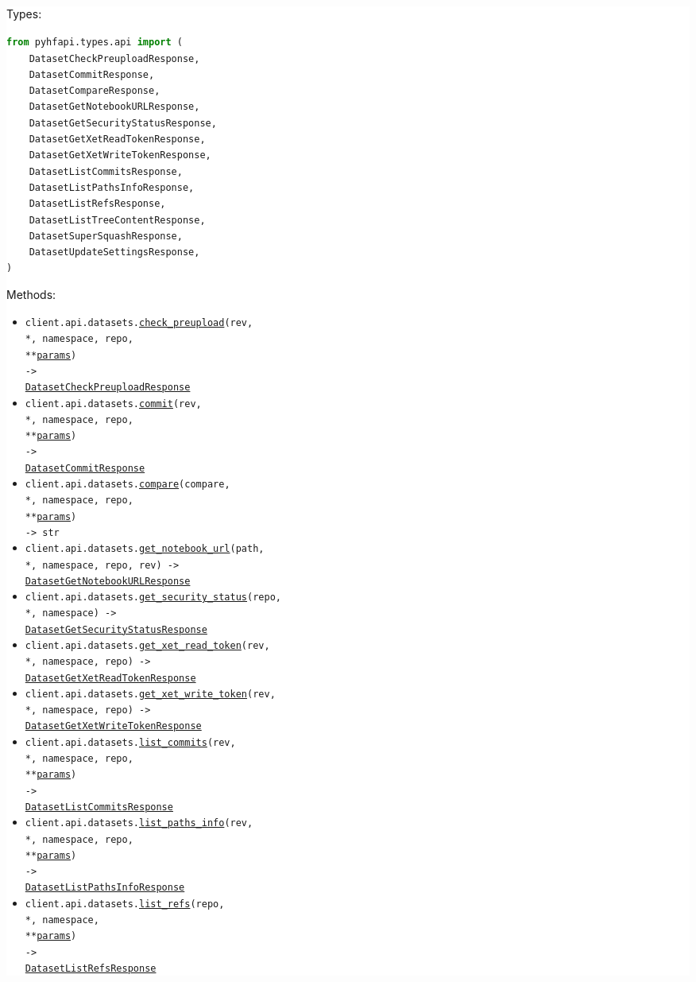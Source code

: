 Types:

```python
from pyhfapi.types.api import (
    DatasetCheckPreuploadResponse,
    DatasetCommitResponse,
    DatasetCompareResponse,
    DatasetGetNotebookURLResponse,
    DatasetGetSecurityStatusResponse,
    DatasetGetXetReadTokenResponse,
    DatasetGetXetWriteTokenResponse,
    DatasetListCommitsResponse,
    DatasetListPathsInfoResponse,
    DatasetListRefsResponse,
    DatasetListTreeContentResponse,
    DatasetSuperSquashResponse,
    DatasetUpdateSettingsResponse,
)
```

Methods:

- <code title="post /api/datasets/{namespace}/{repo}/preupload/{rev}">client.api.datasets.<a href="./src/pyhfapi/resources/api/datasets/datasets.py">check_preupload</a>(rev, \*, namespace, repo, \*\*<a href="src/pyhfapi/types/api/dataset_check_preupload_params.py">params</a>) -> <a href="./src/pyhfapi/types/api/dataset_check_preupload_response.py">DatasetCheckPreuploadResponse</a></code>
- <code title="post /api/datasets/{namespace}/{repo}/commit/{rev}">client.api.datasets.<a href="./src/pyhfapi/resources/api/datasets/datasets.py">commit</a>(rev, \*, namespace, repo, \*\*<a href="src/pyhfapi/types/api/dataset_commit_params.py">params</a>) -> <a href="./src/pyhfapi/types/api/dataset_commit_response.py">DatasetCommitResponse</a></code>
- <code title="get /api/datasets/{namespace}/{repo}/compare/{compare}">client.api.datasets.<a href="./src/pyhfapi/resources/api/datasets/datasets.py">compare</a>(compare, \*, namespace, repo, \*\*<a href="src/pyhfapi/types/api/dataset_compare_params.py">params</a>) -> str</code>
- <code title="get /api/datasets/{namespace}/{repo}/notebook/{rev}/{path}">client.api.datasets.<a href="./src/pyhfapi/resources/api/datasets/datasets.py">get_notebook_url</a>(path, \*, namespace, repo, rev) -> <a href="./src/pyhfapi/types/api/dataset_get_notebook_url_response.py">DatasetGetNotebookURLResponse</a></code>
- <code title="get /api/datasets/{namespace}/{repo}/scan">client.api.datasets.<a href="./src/pyhfapi/resources/api/datasets/datasets.py">get_security_status</a>(repo, \*, namespace) -> <a href="./src/pyhfapi/types/api/dataset_get_security_status_response.py">DatasetGetSecurityStatusResponse</a></code>
- <code title="get /api/datasets/{namespace}/{repo}/xet-read-token/{rev}">client.api.datasets.<a href="./src/pyhfapi/resources/api/datasets/datasets.py">get_xet_read_token</a>(rev, \*, namespace, repo) -> <a href="./src/pyhfapi/types/api/dataset_get_xet_read_token_response.py">DatasetGetXetReadTokenResponse</a></code>
- <code title="get /api/datasets/{namespace}/{repo}/xet-write-token/{rev}">client.api.datasets.<a href="./src/pyhfapi/resources/api/datasets/datasets.py">get_xet_write_token</a>(rev, \*, namespace, repo) -> <a href="./src/pyhfapi/types/api/dataset_get_xet_write_token_response.py">DatasetGetXetWriteTokenResponse</a></code>
- <code title="get /api/datasets/{namespace}/{repo}/commits/{rev}">client.api.datasets.<a href="./src/pyhfapi/resources/api/datasets/datasets.py">list_commits</a>(rev, \*, namespace, repo, \*\*<a href="src/pyhfapi/types/api/dataset_list_commits_params.py">params</a>) -> <a href="./src/pyhfapi/types/api/dataset_list_commits_response.py">DatasetListCommitsResponse</a></code>
- <code title="post /api/datasets/{namespace}/{repo}/paths-info/{rev}">client.api.datasets.<a href="./src/pyhfapi/resources/api/datasets/datasets.py">list_paths_info</a>(rev, \*, namespace, repo, \*\*<a href="src/pyhfapi/types/api/dataset_list_paths_info_params.py">params</a>) -> <a href="./src/pyhfapi/types/api/dataset_list_paths_info_response.py">DatasetListPathsInfoResponse</a></code>
- <code title="get /api/datasets/{namespace}/{repo}/refs">client.api.datasets.<a href="./src/pyhfapi/resources/api/datasets/datasets.py">list_refs</a>(repo, \*, namespace, \*\*<a href="src/pyhfapi/types/api/dataset_list_refs_params.py">params</a>) -> <a href="./src/pyhfapi/types/api/dataset_list_refs_response.py">DatasetListRefsResponse</a></code>